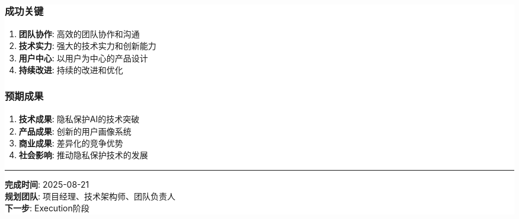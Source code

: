 ### 成功关键
1. **团队协作**: 高效的团队协作和沟通
2. **技术实力**: 强大的技术实力和创新能力
3. **用户中心**: 以用户为中心的产品设计
4. **持续改进**: 持续的改进和优化

### 预期成果
1. **技术成果**: 隐私保护AI的技术突破
2. **产品成果**: 创新的用户画像系统
3. **商业成果**: 差异化的竞争优势
4. **社会影响**: 推动隐私保护技术的发展

---

**完成时间**: 2025-08-21  
**规划团队**: 项目经理、技术架构师、团队负责人  
**下一步**: Execution阶段